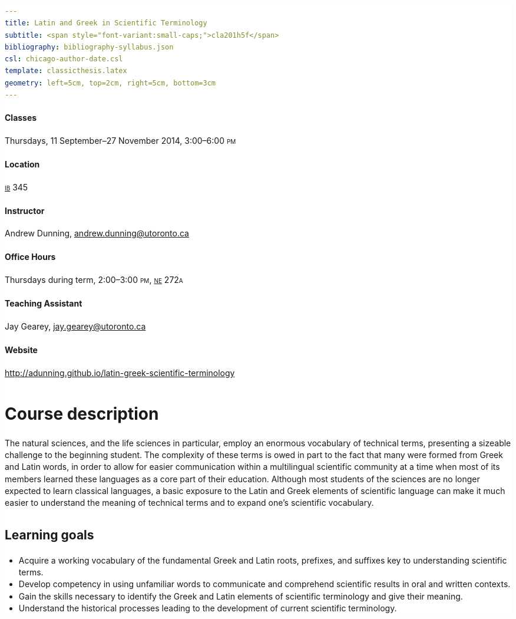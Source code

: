 ```yaml
---
title: Latin and Greek in Scientific Terminology
subtitle: <span style="font-variant:small-caps;">cla201h5f</span>
bibliography: bibliography-syllabus.json
csl: chicago-author-date.csl
template: classicthesis.latex
geometry: left=5cm, top=2cm, right=5cm, bottom=3cm
---
```




#### Classes
Thursdays, 11 September–27 November 2014, 3:00–6:00 <span style="font-variant:small-caps;">pm</span>

#### Location
[<span style="font-variant:small-caps;">ib</span>](http://map.utoronto.ca/utm/building/334) 345

#### Instructor
Andrew Dunning, <andrew.dunning@utoronto.ca>

#### Office Hours
Thursdays during term, 2:00–3:00 <span style="font-variant:small-caps;">pm</span>, [<span style="font-variant:small-caps;">ne</span>](http://map.utoronto.ca/utm/building/311) 272<span style="font-variant:small-caps;">a</span>

#### Teaching Assistant
Jay Gearey, <jay.gearey@utoronto.ca>

#### Website
<http://adunning.github.io/latin-greek-scientific-terminology>

# Course description

The natural sciences, and the life sciences in particular, employ an enormous vocabulary of technical terms, presenting a sizeable challenge to the beginning student. The complexity of these terms is owed in part to the fact that many were formed from Greek and Latin words, in order to allow for easier communication within a multilingual scientific community at a time when most of its members learned these languages as a core part of their education. Although most students of the sciences are no longer expected to learn classical languages, a basic exposure to the Latin and Greek elements of scientific language can make it much easier to understand the meaning of technical terms and to expand one’s scientific vocabulary.

## Learning goals

- Acquire a working vocabulary of the fundamental Greek and Latin roots, prefixes, and suffixes key to understanding scientific terms.
- Develop competency in using unfamiliar words to communicate and comprehend scientific results in oral and written contexts.
- Gain the skills necessary to identify the Greek and Latin elements of scientific terminology and give their meaning.
- Understand the historical processes leading to the development of current scientific terminology.
